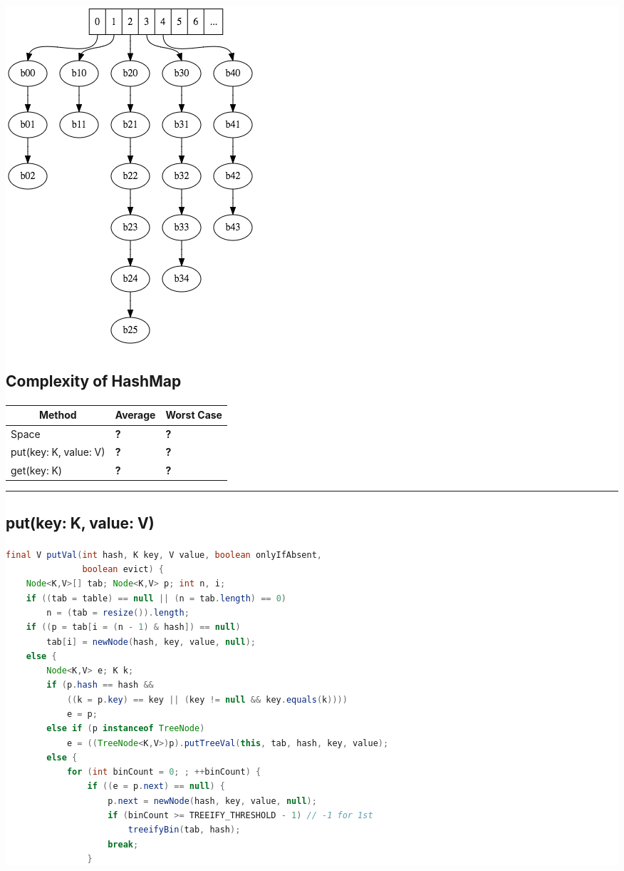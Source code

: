 ![](figures/14a74c04e7ac28dc768fc91ed19b8973c1da0bac35d084aa26da9f2efc75df8d20cf27547de105e396e31a3466009e5e5d04952cde4fd168b167c44f1652dac69c01196fbf117e9fcfe60b489559b51aea7b771.png?0.9909562700829992)  

## Complexity of HashMap

| Method                      | Average         | Worst Case       |
|-----------------------------|-----------------|------------------|
| Space                       | **?**          |   **?**          |
| put(key: K, value: V)       | **?**          |   **?**          |
| get(key: K)                 | **?**           |   **?**          |

---

## put(key: K, value: V)

```java
final V putVal(int hash, K key, V value, boolean onlyIfAbsent,
               boolean evict) {
    Node<K,V>[] tab; Node<K,V> p; int n, i;
    if ((tab = table) == null || (n = tab.length) == 0)
        n = (tab = resize()).length;
    if ((p = tab[i = (n - 1) & hash]) == null)
        tab[i] = newNode(hash, key, value, null);
    else {
        Node<K,V> e; K k;
        if (p.hash == hash &&
            ((k = p.key) == key || (key != null && key.equals(k))))
            e = p;
        else if (p instanceof TreeNode)
            e = ((TreeNode<K,V>)p).putTreeVal(this, tab, hash, key, value);
        else {
            for (int binCount = 0; ; ++binCount) {
                if ((e = p.next) == null) {
                    p.next = newNode(hash, key, value, null);
                    if (binCount >= TREEIFY_THRESHOLD - 1) // -1 for 1st
                        treeifyBin(tab, hash);
                    break;
                }
```